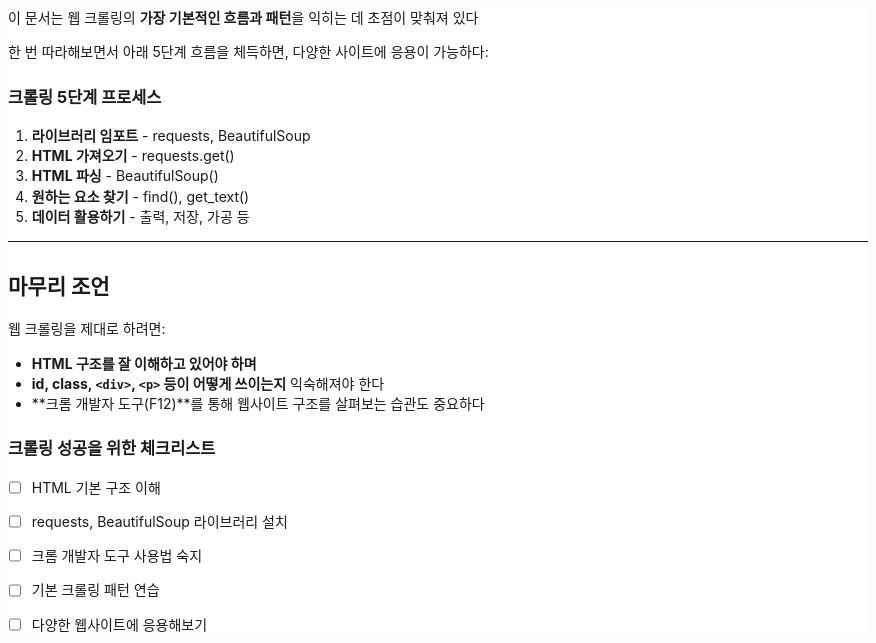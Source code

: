 이 문서는 웹 크롤링의 **가장 기본적인 흐름과 패턴**을 익히는 데 초점이 맞춰져 있다

한 번 따라해보면서 아래 5단계 흐름을 체득하면, 다양한 사이트에 응용이 가능하다:

### 크롤링 5단계 프로세스


1. **라이브러리 임포트** - requests, BeautifulSoup
2. **HTML 가져오기** - requests.get()
3. **HTML 파싱** - BeautifulSoup()
4. **원하는 요소 찾기** - find(), get_text()
5. **데이터 활용하기** - 출력, 저장, 가공 등

---

## 마무리 조언

웹 크롤링을 제대로 하려면:

* **HTML 구조를 잘 이해하고 있어야 하며**
* **id, class, `<div>`, `<p>` 등이 어떻게 쓰이는지** 익숙해져야 한다
* **크롬 개발자 도구(F12)**를 통해 웹사이트 구조를 살펴보는 습관도 중요하다

### 크롤링 성공을 위한 체크리스트

- [ ] HTML 기본 구조 이해
- [ ] requests, BeautifulSoup 라이브러리 설치
- [ ] 크롬 개발자 도구 사용법 숙지
- [ ] 기본 크롤링 패턴 연습
- [ ] 다양한 웹사이트에 응용해보기

